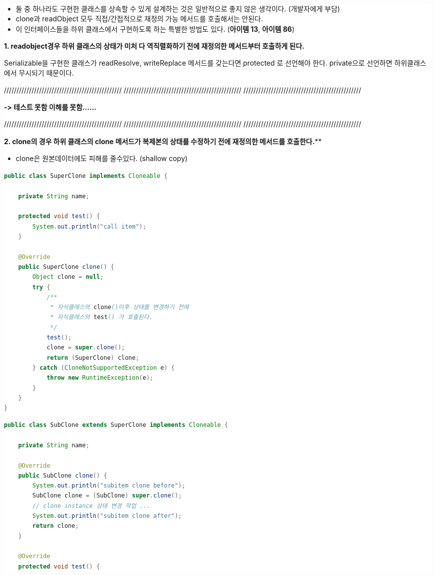 - 둘 중 하나라도 구현한 클래스를 상속할 수 있게 설계하는 것은 일반적으로 좋지 않은 생각이다. (개발자에게 부담)
- clone과 readObject 모두 직접/간접적으로 재정의 가능 메서드를 호출해서는 안된다.
- 이 인터페이스들을 하위 클래스에서 구현하도록 하는 특별한 방법도 있다. (**아이템 13**, **아이템 86**)



**1. readobject경우 하위 클래스의 상태가 미처 다 역직렬화하기 전에 재정의한 메서드부터 호출하게 된다.**

Serializable을 구현한 클래스가 readResolve, writeReplace 메서드를 갖는다면 protected 로 선언해야 한다.
private으로 선언하면 하위클래스에서 무시되기 때문이다.

///////////////////////////////////////////////
///////////////////////////////////////////////
///////////////////////////////////////////////

**-> 테스트 못함 이해를 못함......**

///////////////////////////////////////////////
///////////////////////////////////////////////
///////////////////////////////////////////////



**2. clone의 경우 하위 클래스의 clone 메서드가 복제본의 상태를 수정하기 전에 재정의한 메서드를 호출한다.****

- clone은 원본데이터에도 피해를 줄수있다. (shallow copy)

~~~java
public class SuperClone implements Cloneable {

    private String name;

    protected void test() {
        System.out.println("call item");
    }

    @Override
    public SuperClone clone() {
        Object clone = null;
        try {
            /**
             * 자식클래스의 clone()이후 상태를 변경하기 전에
             * 자식클래스의 test() 가 호출된다.
             */
            test();
            clone = super.clone();
            return (SuperClone) clone;
        } catch (CloneNotSupportedException e) {
            throw new RuntimeException(e);
        }
    }
}
~~~

~~~java
public class SubClone extends SuperClone implements Cloneable {

    private String name;

    @Override
    public SubClone clone() {
        System.out.println("subitem clone before");
        SubClone clone = (SubClone) super.clone();
        // clone instance 상태 변경 작업 ...
        System.out.println("subitem clone after");
        return clone;
    }

    @Override
    protected void test() {
~~~